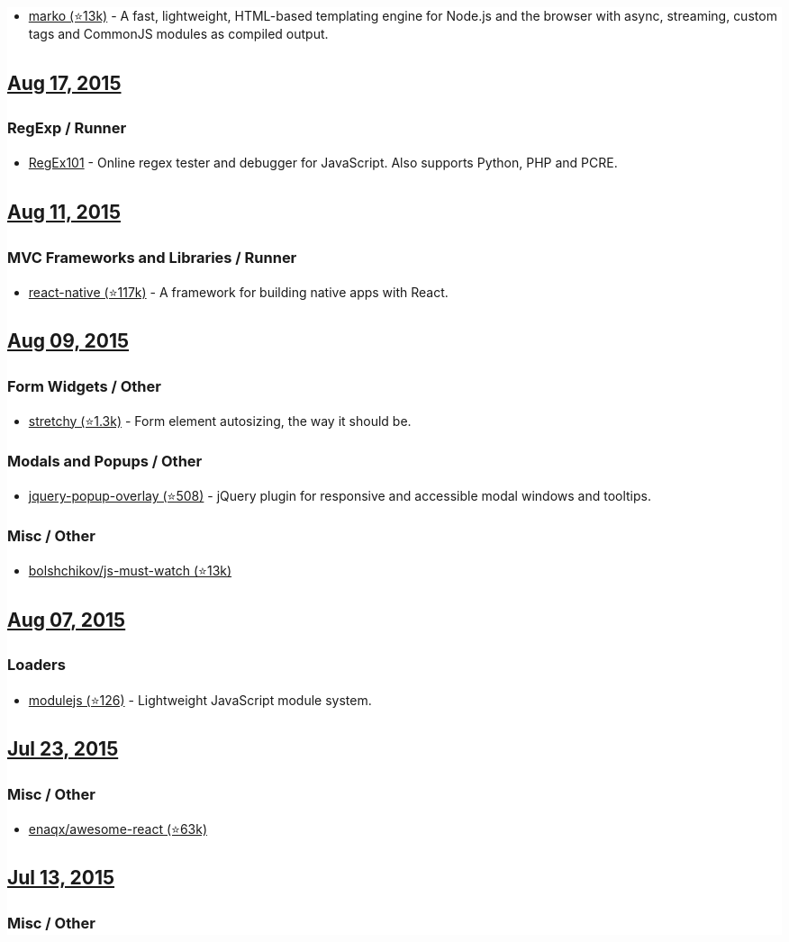 *   [marko (⭐13k)](https://github.com/marko-js/marko) - A fast, lightweight, HTML-based templating engine for Node.js and the browser with async, streaming, custom tags and CommonJS modules as compiled output.

## [Aug 17, 2015](/content/2015/08/17/README.md)

### RegExp / Runner

*   [RegEx101](https://regex101.com/#javascript) - Online regex tester and debugger for JavaScript. Also supports Python, PHP and PCRE.

## [Aug 11, 2015](/content/2015/08/11/README.md)

### MVC Frameworks and Libraries / Runner

*   [react-native (⭐117k)](https://github.com/facebook/react-native) - A framework for building native apps with React.

## [Aug 09, 2015](/content/2015/08/09/README.md)

### Form Widgets / Other

*   [stretchy (⭐1.3k)](https://github.com/LeaVerou/stretchy) - Form element autosizing, the way it should be.

### Modals and Popups / Other

*   [jquery-popup-overlay (⭐508)](https://github.com/vast-engineering/jquery-popup-overlay) - jQuery plugin for responsive and accessible modal windows and tooltips.

### Misc / Other

*   [bolshchikov/js-must-watch (⭐13k)](https://github.com/bolshchikov/js-must-watch)

## [Aug 07, 2015](/content/2015/08/07/README.md)

### Loaders

*   [modulejs (⭐126)](https://github.com/lrsjng/modulejs) - Lightweight JavaScript module system.

## [Jul 23, 2015](/content/2015/07/23/README.md)

### Misc / Other

*   [enaqx/awesome-react (⭐63k)](https://github.com/enaqx/awesome-react)

## [Jul 13, 2015](/content/2015/07/13/README.md)

### Misc / Other
